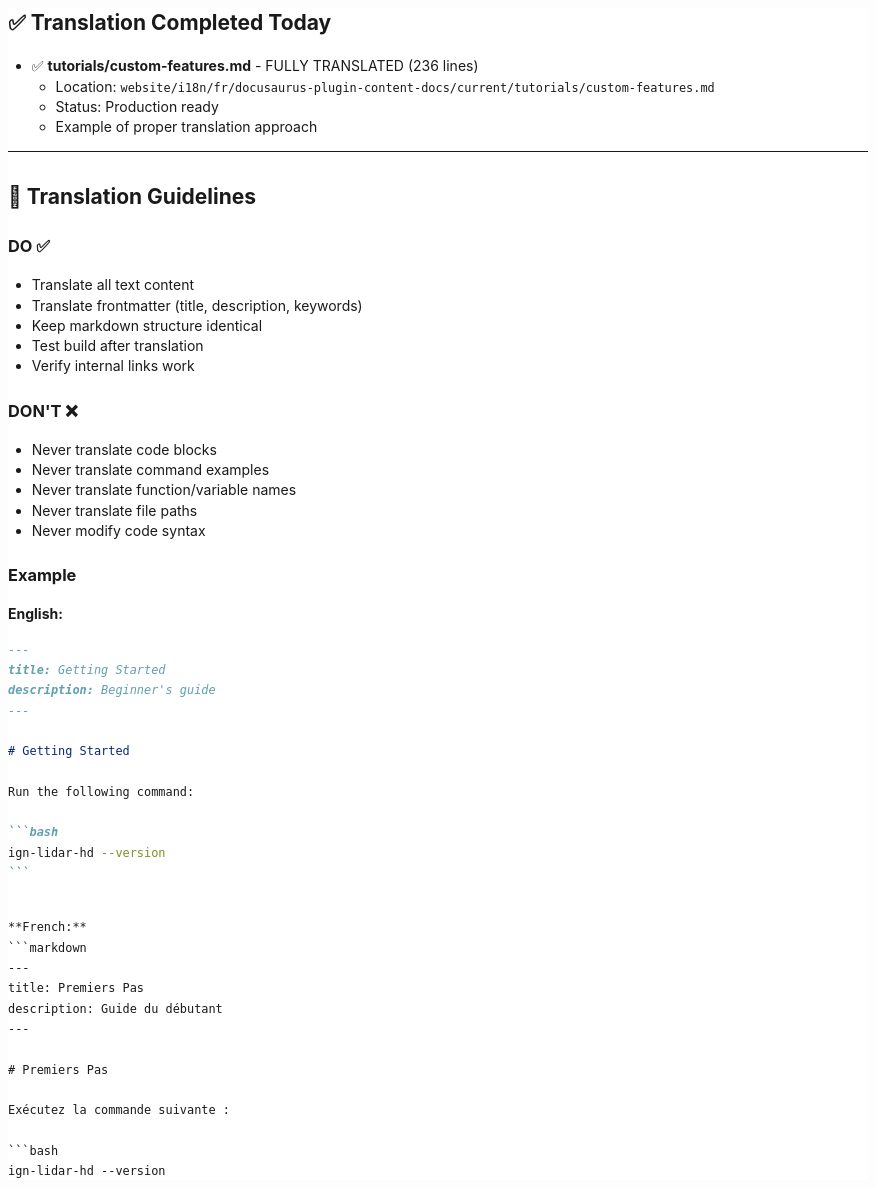 ## ✅ Translation Completed Today

- ✅ **tutorials/custom-features.md** - FULLY TRANSLATED (236 lines)
  - Location: `website/i18n/fr/docusaurus-plugin-content-docs/current/tutorials/custom-features.md`
  - Status: Production ready
  - Example of proper translation approach

---

## 📝 Translation Guidelines

### DO ✅

- Translate all text content
- Translate frontmatter (title, description, keywords)
- Keep markdown structure identical
- Test build after translation
- Verify internal links work

### DON'T ❌

- Never translate code blocks
- Never translate command examples
- Never translate function/variable names
- Never translate file paths
- Never modify code syntax

### Example

**English:**

````markdown
---
title: Getting Started
description: Beginner's guide
---

# Getting Started

Run the following command:

```bash
ign-lidar-hd --version
```
````

````

**French:**
```markdown
---
title: Premiers Pas
description: Guide du débutant
---

# Premiers Pas

Exécutez la commande suivante :

```bash
ign-lidar-hd --version
````
